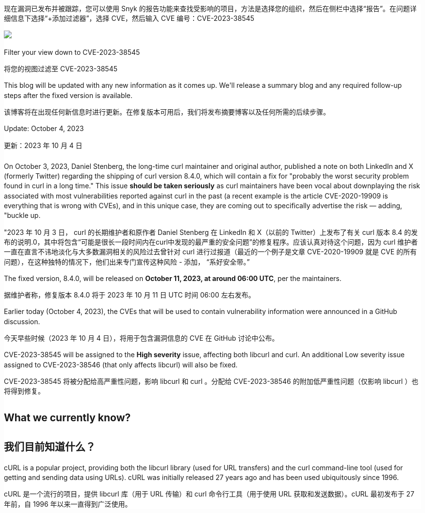 现在漏洞已发布并被跟踪，您可以使用 Snyk 的报告功能来查找受影响的项目，方法是选择您的组织，然后在侧栏中选择“报告”。在问题详细信息下选择“+添加过滤器”，选择 CVE，然后输入 CVE 编号：CVE-2023-38545  
  
![](https://mmbiz.qpic.cn/sz_mmbiz_png/hvMQKkLOqzNyGSqic0e0WJOBeibI48geBzia3RiboItIGNibBR1g6zsw8ibSjGRVDKFq8ppU29ZcZ762ichn5ercMFwzQ/640?wx_fmt=png "")  
  
Filter your view down to CVE-2023-38545  
  
将您的视图过滤至 CVE-2023-38545  
  
This blog will be updated with any new information as it comes up. We'll release a summary blog and any required follow-up steps after the fixed version is available.  
  
该博客将在出现任何新信息时进行更新。在修复版本可用后，我们将发布摘要博客以及任何所需的后续步骤。  
  
Update: October 4, 2023  
  
更新：2023 年 10 月 4 日  
###   
  
On October 3, 2023, Daniel Stenberg, the long-time curl maintainer and original author, published a note on both LinkedIn and X (formerly Twitter) regarding the shipping of curl version 8.4.0, which will contain a fix for "probably the worst security problem found in curl in a long time." This issue **should be taken seriously** as curl maintainers have been vocal about downplaying the risk associated with most vulnerabilities reported against curl in the past (a recent example is the article CVE-2020-19909 is everything that is wrong with CVEs), and in this unique case, they are coming out to specifically advertise the risk — adding, "buckle up.  
  
"2023 年 10 月 3 日， curl 的长期维护者和原作者 Daniel Stenberg 在 LinkedIn 和 X（以前的 Twitter）上发布了有关 curl 版本 8.4 的发布的说明.0，其中将包含“可能是很长一段时间内在curl中发现的最严重的安全问题”的修复程序。应该认真对待这个问题，因为 curl 维护者一直在直言不讳地淡化与大多数漏洞相关的风险过去曾针对 curl 进行过报道（最近的一个例子是文章 CVE-2020-19909 就是 CVE 的所有问题），在这种独特的情况下，他们出来专门宣传这种风险 - 添加， “系好安全带。”  
  
The fixed version, 8.4.0, will be released on **October 11, 2023, at around 06:00 UTC**, per the maintainers.  
  
据维护者称，修复版本 8.4.0 将于 2023 年 10 月 11 日 UTC 时间 06:00 左右发布。  
  
Earlier today (October 4, 2023), the CVEs that will be used to contain vulnerability information were announced in a GitHub discussion.  
  
今天早些时候（2023 年 10 月 4 日），将用于包含漏洞信息的 CVE 在 GitHub 讨论中公布。  
  
CVE-2023-38545 will be assigned to the **High severity** issue, affecting both libcurl and curl. An additional Low severity issue assigned to CVE-2023-38546 (that only affects libcurl) will also be fixed.  
  
CVE-2023-38545 将被分配给高严重性问题，影响 libcurl 和 curl 。分配给 CVE-2023-38546 的附加低严重性问题（仅影响 libcurl ）也将得到修复。  
## What we currently know?  
##  我们目前知道什么？  
  
cURL is a popular project, providing both the libcurl library (used for URL transfers) and the curl command-line tool (used for getting and sending data using URLs). cURL was initially released 27 years ago and has been used ubiquitously since 1996.  
  
 cURL 是一个流行的项目，提供 libcurl 库（用于 URL 传输）和 curl 命令行工具（用于使用 URL 获取和发送数据）。cURL 最初发布于 27 年前，自 1996 年以来一直得到广泛使用。  
  